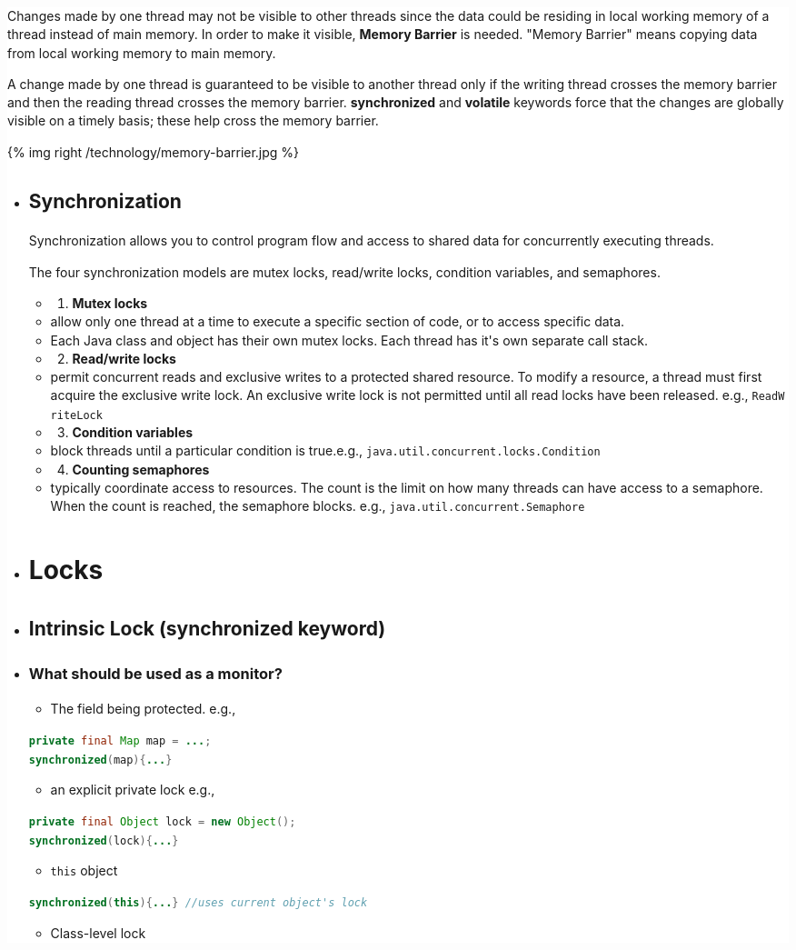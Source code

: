   Changes made by one thread may not be visible to other threads since the data could be residing in local working memory of a thread instead of main memory. In order to make it visible, **Memory Barrier** is needed. "Memory Barrier" means copying data from local working memory to main memory.
  
  A change made by one thread is guaranteed to be visible to another thread only if the writing thread crosses the memory barrier and then the reading thread crosses the memory barrier. **synchronized** and **volatile** keywords force that the changes are globally visible on a timely basis; these help cross the memory barrier.
  
  {% img right /technology/memory-barrier.jpg %}
- ## Synchronization
  
  Synchronization allows you to control program flow and access to shared data for concurrently executing threads.
  
  The four synchronization models are mutex locks, read/write locks, condition variables, and semaphores.
  
  * 1) **Mutex locks** 
  * allow only one thread at a time to execute a specific section of code, or to access specific data.
  * Each Java class and object has their own mutex locks. Each thread has it's own separate call stack.
  * 2) **Read/write locks** 
  * permit concurrent reads and exclusive writes to a protected shared resource. To modify a resource, a thread must first acquire the exclusive write lock. An exclusive write lock is not permitted until all read locks have been released. e.g., `ReadWriteLock`
  * 3) **Condition variables** 
  * block threads until a particular condition is true.e.g., `java.util.concurrent.locks.Condition`
  * 4) **Counting semaphores** 
  * typically coordinate access to resources. The count is the limit on how many threads can have access to a semaphore. When the count is reached, the semaphore blocks. e.g., `java.util.concurrent.Semaphore`
- # Locks
- ## Intrinsic Lock (synchronized keyword)
- ### What should be used as a monitor?
  
  * The field being protected. e.g., 
  
  ``` java
  private final Map map = ...;
  synchronized(map){...}
  ```
  
  * an explicit private lock  e.g., 
  
  ``` java
  private final Object lock = new Object();
  synchronized(lock){...}
  ```
  
  * `this` object 
  
  ``` java
  synchronized(this){...} //uses current object's lock
  ```
  
  * Class-level lock 
  